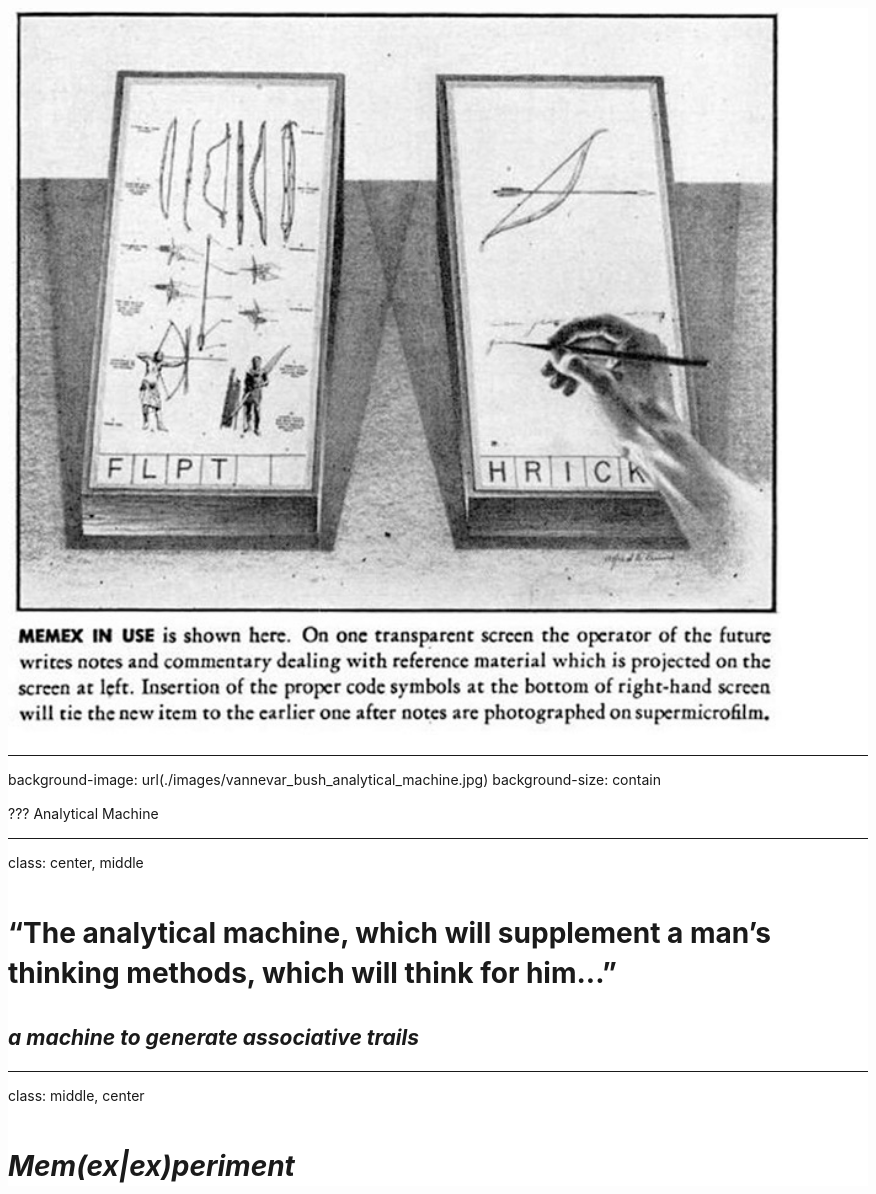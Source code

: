 <img src="./images/as_we_may_think_03.jpg" alt="Drawing" style="width: 90%;"/>

---
background-image: url(./images/vannevar_bush_analytical_machine.jpg)
background-size: contain

???
Analytical Machine

---
class: center, middle

# “The analytical machine, which will supplement a man’s thinking methods, which will think for him...”

## *a machine to generate associative trails*

---
class: middle, center

# *Mem(ex|ex)periment*
